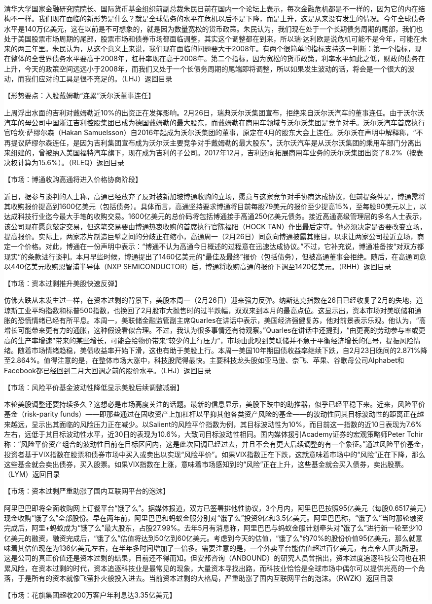 
清华大学国家金融研究院院长、国际货币基金组织前副总裁朱民日前在国内一个论坛上表示，每次金融危机都是不一样的，因为它的内在结构不一样。我们现在面临的新形势是什么？就是全球债务的水平在危机以后不是下降，而是上升，这是从来没有发生的情况。今年全球债务水平是140万亿美元，这在以前是不可想象的，就是因为数量宽松的货币政策。朱民认为，我们现在处于一个长期债务周期的尾部，我们也处于美国股票市场周期的尾部，股票市场和债券市场都面临调整，其实这个调整都在到来，所以瑞·达利欧是说危机可能不是今年，可能在未来的两三年里。朱民认为，从这个意义上来说，我们现在面临的问题要大于2008年。有两个很简单的指标支持这一判断：第一个指标，现在整体的全世界债务水平要高于2008年，杠杆率现在高于2008年。第二个指标，因为宽松的货币政策，利率水平如此之低，财政的债务在上升，今天的政策空间远远小于2008年，而我们又处于一个长债务周期的尾端即将调整，所以如果发生波动的话，将会是一个很大的波动，而我们应对的工具是很不充足的。（LHJ）返回目录


【形势要点：入股戴姆勒“连累”沃尔沃董事连任】


上周浮出水面的吉利对戴姆勒近10%的出资正在发挥影响。2月26日，瑞典沃尔沃集团宣布，拒绝来自沃尔沃汽车的董事连任。由于沃尔沃汽车的母公司中国浙江吉利控股集团已成为德国戴姆勒的最大股东，而戴姆勒在商用车领域与沃尔沃集团是竞争对手。沃尔沃汽车首席执行官哈坎·萨缪尔森（Hakan Samuelsson）自2016年起成为沃尔沃集团的董事，原定在4月的股东大会上连任。沃尔沃在声明中解释称，“不再提议萨缪尔森连任，是因为吉利集团宣布成为沃尔沃主要竞争对手戴姆勒的最大股东”。沃尔沃汽车是从沃尔沃集团的乘用车部门分离出来组建的，曾被纳入美国福特汽车旗下，现在成为吉利的子公司。2017年12月，吉利还向拓展商用车业务的沃尔沃集团出资了8.2%（按表决权计算为15.6%）。（RLEQ）返回目录


【市场：博通收购高通将进入价格协商阶段】


近日，据参与谈判的人士称，高通已经放弃了反对被新加坡博通收购的立场，愿意与这家竞争对手协商达成协议，但前提条件是，博通需将其收购报价提高到1600亿美元（包括债务）。具体而言，高通坚持要求博通将目前每股79美元的报价至少提高15%，至每股90美元以上，以达成科技行业迄今最大手笔的收购交易。1600亿美元的总价码将包括博通接手高通250亿美元债务。接近高通高级管理层的多名人士表示，该公司现在愿意敲定交易，但这笔交易要由博通热衷收购的首席执行官陈福阳（HOCK TAN）作出最后定夺。他必须决定是否要改变立场，提高报价。实际上，两家芯片制造巨擘之间的分歧正在缩小，高通周一（2月26日）同意向博通披露其账目，以求让两家公司拉近立场，商定一个价格。对此，博通在一份声明中表示：“博通不认为高通今日概述的过程意在迅速达成协议。”不过，它补充说，博通准备按“对双方都现实”的条款进行谈判。本月早些时候，博通提出了1460亿美元的“最佳及最终”报价（包括债务），但被高通董事会拒绝。随后，在高通同意以440亿美元收购恩智浦半导体（NXP SEMICONDUCTOR）后，博通将收购高通的报价下调至1420亿美元。（RHH）返回目录


【市场：资本过剩推升美股快速反弹】


仿佛大跌从未发生过一样，在资本过剩的背景下，美股本周一（2月26日）迎来强力反弹。纳斯达克指数在26日已经收复了2月的失地，道琼斯工业平均指数和标普500指数，也挽回了2月股市大抛售时的过半跌幅，双双来到本月的最高点位。这显示出，资本市场对美联储和通胀的恐慌情绪已经有所平息。本周一，美联储金融监管副主席Quarles在讲话中表示，美国经济强健复苏，他对前景表示乐观。他认为，“高增长可能带来更有力的通胀，这种假设看似合理。不过，我认为很多事情还有待观察。”Quarles在讲话中还提到，“由更高的劳动参与率或更高的生产率增速”带来的某些增长，可能会给物价带来“较少的上行压力”，市场由此嗅到美联储并不急于平衡经济增长的信号，提振风险情绪。随着市场情绪趋稳，美债收益率开始下滑，这也有助于美股上行。本周一美国10年期国债收益率继续下跌，自2月23日晚间的2.871%降至2.864%。值得注意的是，在整体市场大涨中，科技股爬得最快。主要科技龙头股如亚马逊、奈飞、苹果、谷歌母公司Alphabet和Facebook都已经回到二月大回调之前的股价水平。（LHJ）返回目录


【市场：风险平价基金波动性降低显示美股后续调整减弱】


本轮美股调整还要持续多久？这想必是市场高度关注的话题。最新的信息显示，美股下跌中的助推器，似乎已经平稳下来。近来，风险平价基金（risk-parity funds）——即那些通过在固收资产上加杠杆以平抑其他各类资产风险的基金——的波动性同其目标波动性的距离正在越来越远，显示出其面临的风险压力正在减少。以Salient的风险平价指数为例，其目标波动性为10%，而目前这一指数的近10日表现为7.6%左右，远低于其目标波动性水平，近30日的表现为10.6%，大致同目标波动性相同。国内媒体援引Academy证券的宏观策略师Peter Tchir称：“风险平价资产组合的波动性目前在目标区间内，这是此次回调已经过去，并且不会有更大后续调整的有一个象征。”通过风险平价基金，投资者基于VIX指数在股票和债券市场中买入或卖出以实现“风险平价”。如果VIX指数正在下跌，这就意味着市场中的“风险”正在下降，那么这些基金就会卖出债券，买入股票。如果VIX指数在上涨，意味着市场感知到的“风险”正在上升，这些基金就会买入债券，卖出股票。（LYM）返回目录


【市场：资本过剩严重助涨了国内互联网平台的泡沫】


阿里巴巴即将全面收购网上订餐平台“饿了么”。据媒体报道，双方已签署排他性协议，3个月内，阿里巴巴按照95亿美元（每股0.6517美元）现金收购“饿了么”全部股份。早在两年前，阿里巴巴和蚂蚁金服分别对“饿了么”投资9亿和3.5亿美元。阿里巴巴称，“饿了么”当时那轮融资完成后，阿里+蚂蚁成为“饿了么”最大股东，占股27.99%。去年5月有消息称，阿里巴巴与蚂蚁金服计划牵头对“饿了么”进行新一轮至少10亿美元的融资，融资完成后，“饿了么”估值将达到50亿到60亿美元。考虑到今天的估值，“饿了么”约70%的股份价值95亿美元，那么就意味着其估值现在为136亿美元左右，在半年多时间增加了一倍多。需要注意的是，一个外卖平台能估值超过百亿美元，有点令人匪夷所思。这是公司的真正价值还是资本过剩的结果，目前还不得而知。但安邦咨询（ANBOUND）的研究人员曾指出，资本过度追逐科技公司也在积累风险，在资本过剩的时代，资本追逐科技业是最常见的现象，大量资本寻找出路，而科技业恰恰是全球市场中偶尔可以提供光亮的一个角落，于是所有的资本就像飞萤扑火般投入进去。当前资本过剩的大格局，严重助涨了国内互联网平台的泡沫。（RWZK）返回目录


【市场：花旗集团超收200万客户年利息达3.35亿美元】

